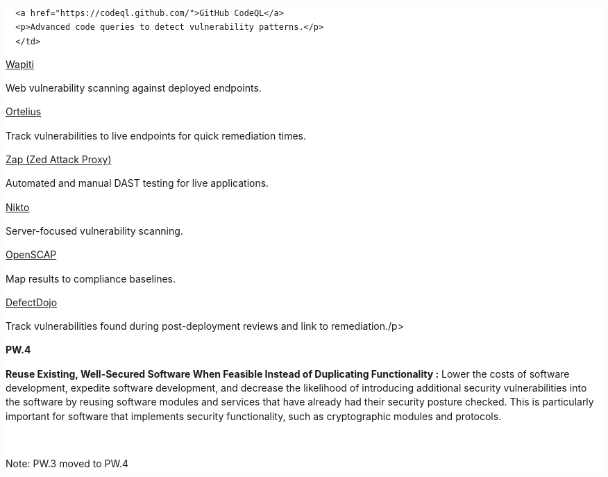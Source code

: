       <a href="https://codeql.github.com/">GitHub CodeQL</a>
      <p>Advanced code queries to detect vulnerability patterns.</p>
      </td>
  </tr>
  <tr>
      <td>
      <a href="https://github.com/wapiti-scanner/wapiti">Wapiti</a>
      <p>Web vulnerability scanning against deployed endpoints.</p>
    </td>
  </tr>
 <tr>
    <td>
      <a href="https://ortelius.io">Ortelius</a>
      <p>Track vulnerabilities to live endpoints for quick remediation times.</p>
   </td>
  </tr>
  <tr>
    <td>
      <a href="https://www.zaproxy.org/">Zap (Zed Attack Proxy)</a>
      <p>Automated and manual DAST testing for live applications.</p>
  </td>
  </tr>
 <tr>
    <td>
      <a href="https://github.com/sullo/nikto/">Nikto</a>
      <p>Server-focused vulnerability scanning.</p>
  </td>
  </tr> 
  <tr>
    <td>
      <a href="https://www.open-scap.org/features/standards/">OpenSCAP</a>
      <p>Map results to compliance baselines.</p>
    </td>
  </tr>
 <tr>
    <td>
      <a href="https://defectdojo.com/community">DefectDojo</a>
      <p>Track vulnerabilities found during post-deployment reviews and link to remediation./p>
    </td>
  </tr>
 </table>
    



<br>

**PW.4**

<p><strong>Reuse Existing, Well-Secured Software When Feasible Instead of Duplicating Functionality :</strong> Lower the costs of software development, expedite software development, and decrease the likelihood of introducing additional security vulnerabilities into the software by reusing software modules and services that have already had their security posture checked. This is particularly important for software that implements security functionality, such as cryptographic modules and protocols.</p><br>
<p> Note: PW.3 moved to PW.4 </p>
